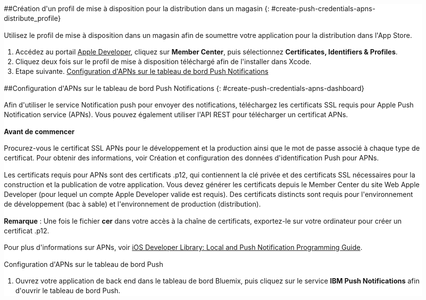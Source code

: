 
##Création d'un profil de mise à disposition pour la distribution dans un magasin
{: #create-push-credentials-apns-distribute_profile}

Utilisez le profil de mise à disposition dans un magasin afin de soumettre votre application pour la distribution dans l'App Store.

1. Accédez au portail [Apple Developer](https://developer.apple.com), cliquez sur **Member Center**, puis sélectionnez **Certificates, Identifiers & Profiles**.
2. Cliquez deux fois sur le profil de mise à disposition téléchargé afin de l'installer dans Xcode.
3. Etape suivante. [Configuration d'APNs sur le tableau de bord Push Notifications](#create-push-credentials-apns-dashboard)


##Configuration d'APNs sur le tableau de bord Push Notifications
{: #create-push-credentials-apns-dashboard}

Afin d'utiliser le service Notification push pour envoyer des notifications, téléchargez les certificats SSL requis pour Apple Push Notification service (APNs). Vous
pouvez également utiliser l'API REST pour télécharger un certificat APNs.



**Avant de commencer**


Procurez-vous le certificat SSL APNs pour le développement et la production ainsi que le mot de passe associé à chaque type de certificat. Pour obtenir des informations, voir Création et configuration des données d'identification
Push pour APNs.

Les certificats requis pour APNs sont des certificats
.p12, qui contiennent la clé privée et des certificats SSL nécessaires pour la
construction et la publication de votre application. Vous devez générer les certificats depuis le Member Center du site Web Apple Developer (pour lequel un
compte Apple Developer valide est requis). Des certificats distincts sont requis pour l'environnement de développement (bac à sable) et l'environnement de production
(distribution).

**Remarque** : Une fois le fichier **cer** dans votre accès à la chaîne de certificats, exportez-le sur votre ordinateur pour créer un certificat .p12. 

Pour plus d'informations sur APNs, voir
[iOS Developer Library: Local and Push
                    Notification Programming Guide](https://developer.apple.com/library/ios/documentation/NetworkingInternet/Conceptual/RemoteNotificationsPG/Chapters/ProvisioningDevelopment.html#//apple_ref/doc/uid/TP40008194-CH104-SW4).

Configuration d'APNs sur le tableau de bord Push 

1. Ouvrez votre application de back end dans le tableau de bord Bluemix, puis cliquez sur le service **IBM Push Notifications**
afin d'ouvrir le tableau de bord Push.
